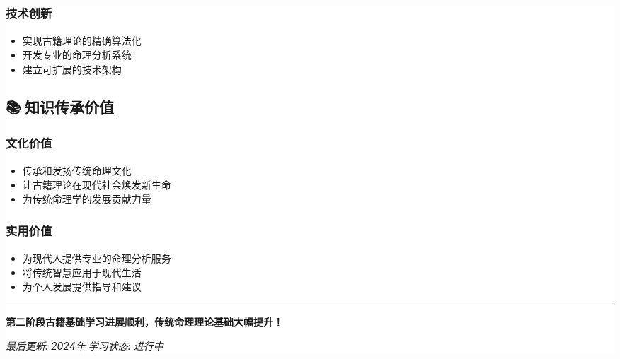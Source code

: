 ### 技术创新
- 实现古籍理论的精确算法化
- 开发专业的命理分析系统
- 建立可扩展的技术架构

## 📚 知识传承价值

### 文化价值
- 传承和发扬传统命理文化
- 让古籍理论在现代社会焕发新生命
- 为传统命理学的发展贡献力量

### 实用价值
- 为现代人提供专业的命理分析服务
- 将传统智慧应用于现代生活
- 为个人发展提供指导和建议

---

**第二阶段古籍基础学习进展顺利，传统命理理论基础大幅提升！**

*最后更新: 2024年*
*学习状态: 进行中*